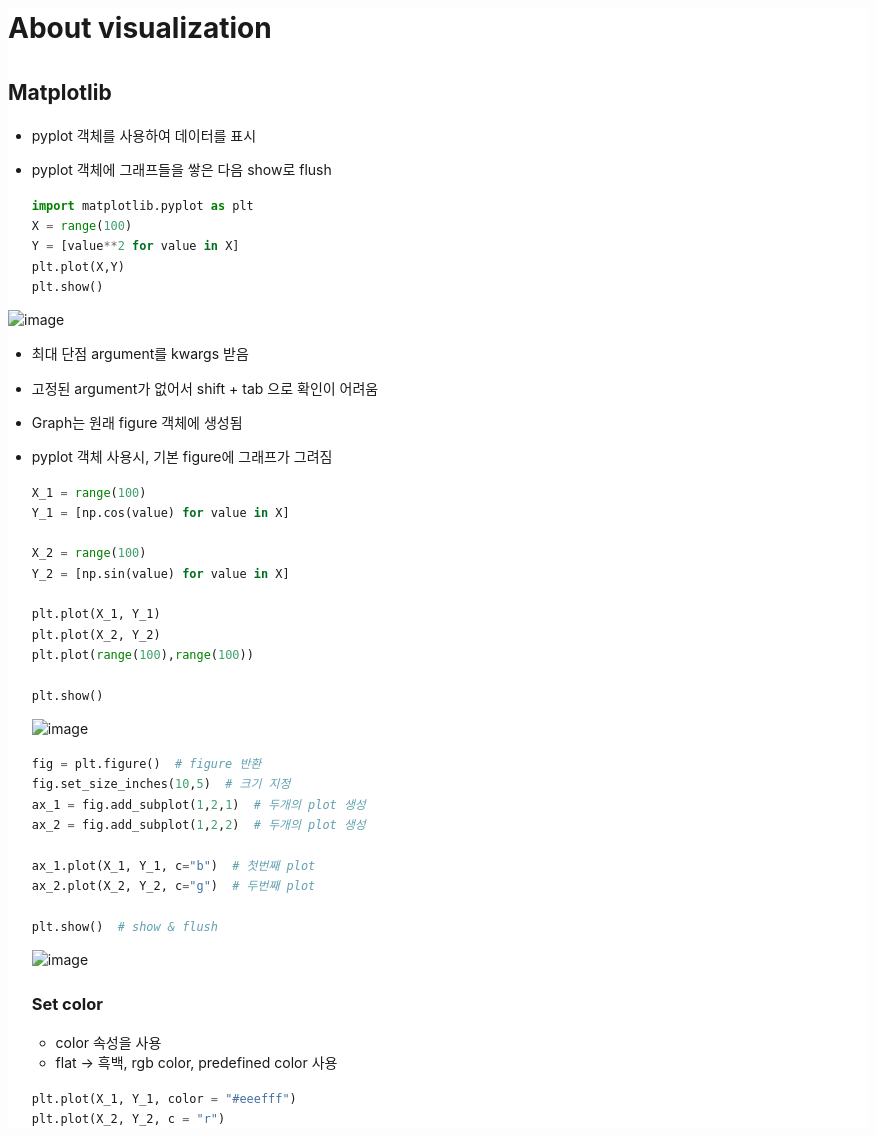 # About visualization

## Matplotlib
- pyplot 객체를 사용하여 데이터를 표시
- pyplot 객체에 그래프들을 쌓은 다음 show로 flush

  ```python
  import matplotlib.pyplot as plt
  X = range(100)
  Y = [value**2 for value in X]
  plt.plot(X,Y)
  plt.show()
  ```
![image](https://user-images.githubusercontent.com/76936390/111906056-25dc8780-8a92-11eb-8b3a-c1f50d13ebed.png)

- 최대 단점 argument를 kwargs 받음
- 고정된 argument가 없어서 shift + tab 으로 확인이 어려움
- Graph는 원래 figure 객체에 생성됨
- pyplot 객체 사용시, 기본 figure에 그래프가 그려짐

  ```python
  X_1 = range(100)
  Y_1 = [np.cos(value) for value in X]

  X_2 = range(100)
  Y_2 = [np.sin(value) for value in X]

  plt.plot(X_1, Y_1)
  plt.plot(X_2, Y_2)
  plt.plot(range(100),range(100))

  plt.show()
  ```
  ![image](https://user-images.githubusercontent.com/76936390/111906486-14947a80-8a94-11eb-8c1c-e72a908de0c7.png)
  ```python
  fig = plt.figure()  # figure 반환
  fig.set_size_inches(10,5)  # 크기 지정
  ax_1 = fig.add_subplot(1,2,1)  # 두개의 plot 생성
  ax_2 = fig.add_subplot(1,2,2)  # 두개의 plot 생성

  ax_1.plot(X_1, Y_1, c="b")  # 첫번째 plot
  ax_2.plot(X_2, Y_2, c="g")  # 두번째 plot

  plt.show()  # show & flush
  ```
  ![image](https://user-images.githubusercontent.com/76936390/111906495-1f4f0f80-8a94-11eb-86b7-c25439834945.png)

  ### Set color
  - color 속성을 사용
  - flat -> 흑백, rgb color, predefined color 사용
  ```python
  plt.plot(X_1, Y_1, color = "#eeefff")
  plt.plot(X_2, Y_2, c = "r")
  ```
